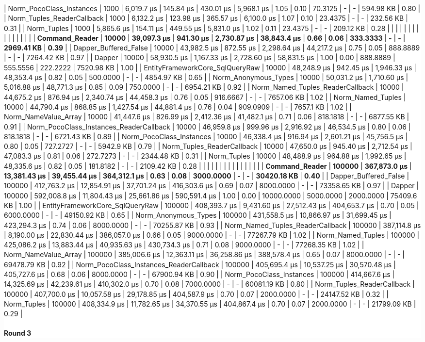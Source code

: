 | Norm_PocoClass_Instances                | 1000    |   6,019.7 μs |    145.84 μs |    430.01 μs |   5,968.1 μs |  1.05 |    0.10 |    70.3125 |         - |         - |   594.98 KB |        0.80 |
| Norm_Tuples_ReaderCallback              | 1000    |   6,132.2 μs |    123.98 μs |    365.57 μs |   6,100.0 μs |  1.07 |    0.10 |    23.4375 |         - |         - |   232.56 KB |        0.31 |
| Norm_Tuples                             | 1000    |   5,865.6 μs |    154.11 μs |    449.55 μs |   5,831.0 μs |  1.02 |    0.11 |    23.4375 |         - |         - |   209.12 KB |        0.28 |
|                                         |         |              |              |              |              |       |         |            |           |           |             |             |
| **Command_Reader**                          | **10000**   |  **39,097.3 μs** |    **941.30 μs** |  **2,730.87 μs** |  **38,843.4 μs** |  **0.66** |    **0.06** |   **333.3333** |         **-** |         **-** |  **2969.41 KB** |        **0.39** |
| Dapper_Buffered_False                   | 10000   |  43,982.5 μs |    872.55 μs |  2,298.64 μs |  44,217.2 μs |  0.75 |    0.05 |   888.8889 |         - |         - |  7264.42 KB |        0.97 |
| Dapper                                  | 10000   |  58,930.5 μs |  1,167.33 μs |  2,728.60 μs |  58,831.5 μs |  1.00 |    0.00 |   888.8889 |  555.5556 |  222.2222 |  7520.98 KB |        1.00 |
| EntityFrameworkCore_SqlQueryRaw         | 10000   |  48,248.9 μs |    942.45 μs |  1,946.33 μs |  48,353.4 μs |  0.82 |    0.05 |   500.0000 |         - |         - |  4854.97 KB |        0.65 |
| Norm_Anonymous_Types                    | 10000   |  50,031.2 μs |  1,710.60 μs |  5,016.88 μs |  48,771.3 μs |  0.85 |    0.09 |   750.0000 |         - |         - |  6954.21 KB |        0.92 |
| Norm_Named_Tuples_ReaderCallback        | 10000   |  44,675.2 μs |    876.94 μs |  2,340.74 μs |  44,458.3 μs |  0.76 |    0.05 |   916.6667 |         - |         - |  7657.06 KB |        1.02 |
| Norm_Named_Tuples                       | 10000   |  44,790.4 μs |    868.85 μs |  1,427.54 μs |  44,881.4 μs |  0.76 |    0.04 |   909.0909 |         - |         - |   7657.1 KB |        1.02 |
| Norm_NameValue_Array                    | 10000   |  41,447.6 μs |    826.99 μs |  2,412.36 μs |  41,482.1 μs |  0.71 |    0.06 |   818.1818 |         - |         - |  6877.55 KB |        0.91 |
| Norm_PocoClass_Instances_ReaderCallback | 10000   |  46,959.8 μs |    999.96 μs |  2,916.92 μs |  46,534.5 μs |  0.80 |    0.06 |   818.1818 |         - |         - |  6721.43 KB |        0.89 |
| Norm_PocoClass_Instances                | 10000   |  46,338.4 μs |    916.94 μs |  2,601.21 μs |  45,756.5 μs |  0.80 |    0.05 |   727.2727 |         - |         - |   5942.9 KB |        0.79 |
| Norm_Tuples_ReaderCallback              | 10000   |  47,650.0 μs |    945.40 μs |  2,712.54 μs |  47,083.3 μs |  0.81 |    0.06 |   272.7273 |         - |         - |  2344.48 KB |        0.31 |
| Norm_Tuples                             | 10000   |  48,488.9 μs |    964.88 μs |  1,992.65 μs |  48,335.6 μs |  0.82 |    0.05 |   181.8182 |         - |         - |  2109.42 KB |        0.28 |
|                                         |         |              |              |              |              |       |         |            |           |           |             |             |
| **Command_Reader**                          | **100000**  | **367,873.0 μs** | **13,381.43 μs** | **39,455.44 μs** | **364,312.1 μs** |  **0.63** |    **0.08** |  **3000.0000** |         **-** |         **-** | **30420.18 KB** |        **0.40** |
| Dapper_Buffered_False                   | 100000  | 412,763.2 μs | 12,854.91 μs | 37,701.24 μs | 416,303.6 μs |  0.69 |    0.07 |  8000.0000 |         - |         - | 73358.65 KB |        0.97 |
| Dapper                                  | 100000  | 592,008.8 μs | 11,804.43 μs | 25,661.86 μs | 590,591.4 μs |  1.00 |    0.00 | 10000.0000 | 5000.0000 | 2000.0000 |  75409.6 KB |        1.00 |
| EntityFrameworkCore_SqlQueryRaw         | 100000  | 408,393.7 μs |  9,431.60 μs | 27,512.43 μs | 404,653.7 μs |  0.70 |    0.05 |  6000.0000 |         - |         - | 49150.92 KB |        0.65 |
| Norm_Anonymous_Types                    | 100000  | 431,558.5 μs | 10,866.97 μs | 31,699.45 μs | 423,294.3 μs |  0.74 |    0.06 |  8000.0000 |         - |         - | 70255.87 KB |        0.93 |
| Norm_Named_Tuples_ReaderCallback        | 100000  | 387,114.8 μs |  8,190.00 μs | 22,830.44 μs | 386,057.0 μs |  0.66 |    0.05 |  9000.0000 |         - |         - | 77267.79 KB |        1.02 |
| Norm_Named_Tuples                       | 100000  | 425,086.2 μs | 13,883.44 μs | 40,935.63 μs | 430,734.3 μs |  0.71 |    0.08 |  9000.0000 |         - |         - | 77268.35 KB |        1.02 |
| Norm_NameValue_Array                    | 100000  | 385,006.6 μs | 12,363.11 μs | 36,258.86 μs | 388,578.4 μs |  0.65 |    0.07 |  8000.0000 |         - |         - | 69478.79 KB |        0.92 |
| Norm_PocoClass_Instances_ReaderCallback | 100000  | 405,695.4 μs | 10,537.25 μs | 30,570.48 μs | 405,727.6 μs |  0.68 |    0.06 |  8000.0000 |         - |         - | 67900.94 KB |        0.90 |
| Norm_PocoClass_Instances                | 100000  | 414,667.6 μs | 14,325.69 μs | 42,239.61 μs | 410,302.0 μs |  0.70 |    0.08 |  7000.0000 |         - |         - | 60081.19 KB |        0.80 |
| Norm_Tuples_ReaderCallback              | 100000  | 407,700.0 μs | 10,057.58 μs | 29,178.85 μs | 404,587.9 μs |  0.70 |    0.07 |  2000.0000 |         - |         - | 24147.52 KB |        0.32 |
| Norm_Tuples                             | 100000  | 408,334.9 μs | 11,782.65 μs | 34,370.55 μs | 404,867.4 μs |  0.70 |    0.07 |  2000.0000 |         - |         - | 21799.09 KB |        0.29 |

#### Round 3
